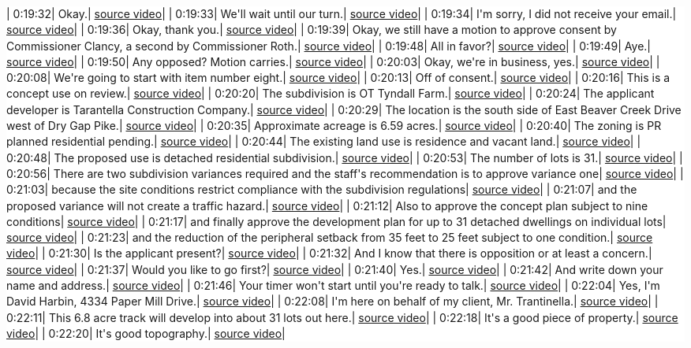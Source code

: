 | 0:19:32| Okay.| [source video](https://archive.org/details/planningr399190711?start=1172)|
| 0:19:33| We'll wait until our turn.| [source video](https://archive.org/details/planningr399190711?start=1173)|
| 0:19:34| I'm sorry, I did not receive your email.| [source video](https://archive.org/details/planningr399190711?start=1174)|
| 0:19:36| Okay, thank you.| [source video](https://archive.org/details/planningr399190711?start=1176)|
| 0:19:39| Okay, we still have a motion to approve consent by Commissioner Clancy, a second by Commissioner Roth.| [source video](https://archive.org/details/planningr399190711?start=1179)|
| 0:19:48| All in favor?| [source video](https://archive.org/details/planningr399190711?start=1188)|
| 0:19:49| Aye.| [source video](https://archive.org/details/planningr399190711?start=1189)|
| 0:19:50| Any opposed? Motion carries.| [source video](https://archive.org/details/planningr399190711?start=1190)|
| 0:20:03| Okay, we're in business, yes.| [source video](https://archive.org/details/planningr399190711?start=1203)|
| 0:20:08| We're going to start with item number eight.| [source video](https://archive.org/details/planningr399190711?start=1208)|
| 0:20:13| Off of consent.| [source video](https://archive.org/details/planningr399190711?start=1213)|
| 0:20:16| This is a concept use on review.| [source video](https://archive.org/details/planningr399190711?start=1216)|
| 0:20:20| The subdivision is OT Tyndall Farm.| [source video](https://archive.org/details/planningr399190711?start=1220)|
| 0:20:24| The applicant developer is Tarantella Construction Company.| [source video](https://archive.org/details/planningr399190711?start=1224)|
| 0:20:29| The location is the south side of East Beaver Creek Drive west of Dry Gap Pike.| [source video](https://archive.org/details/planningr399190711?start=1229)|
| 0:20:35| Approximate acreage is 6.59 acres.| [source video](https://archive.org/details/planningr399190711?start=1235)|
| 0:20:40| The zoning is PR planned residential pending.| [source video](https://archive.org/details/planningr399190711?start=1240)|
| 0:20:44| The existing land use is residence and vacant land.| [source video](https://archive.org/details/planningr399190711?start=1244)|
| 0:20:48| The proposed use is detached residential subdivision.| [source video](https://archive.org/details/planningr399190711?start=1248)|
| 0:20:53| The number of lots is 31.| [source video](https://archive.org/details/planningr399190711?start=1253)|
| 0:20:56| There are two subdivision variances required and the staff's recommendation is to approve variance one| [source video](https://archive.org/details/planningr399190711?start=1256)|
| 0:21:03| because the site conditions restrict compliance with the subdivision regulations| [source video](https://archive.org/details/planningr399190711?start=1263)|
| 0:21:07| and the proposed variance will not create a traffic hazard.| [source video](https://archive.org/details/planningr399190711?start=1267)|
| 0:21:12| Also to approve the concept plan subject to nine conditions| [source video](https://archive.org/details/planningr399190711?start=1272)|
| 0:21:17| and finally approve the development plan for up to 31 detached dwellings on individual lots| [source video](https://archive.org/details/planningr399190711?start=1277)|
| 0:21:23| and the reduction of the peripheral setback from 35 feet to 25 feet subject to one condition.| [source video](https://archive.org/details/planningr399190711?start=1283)|
| 0:21:30| Is the applicant present?| [source video](https://archive.org/details/planningr399190711?start=1290)|
| 0:21:32| And I know that there is opposition or at least a concern.| [source video](https://archive.org/details/planningr399190711?start=1292)|
| 0:21:37| Would you like to go first?| [source video](https://archive.org/details/planningr399190711?start=1297)|
| 0:21:40| Yes.| [source video](https://archive.org/details/planningr399190711?start=1300)|
| 0:21:42| And write down your name and address.| [source video](https://archive.org/details/planningr399190711?start=1302)|
| 0:21:46| Your timer won't start until you're ready to talk.| [source video](https://archive.org/details/planningr399190711?start=1306)|
| 0:22:04| Yes, I'm David Harbin, 4334 Paper Mill Drive.| [source video](https://archive.org/details/planningr399190711?start=1324)|
| 0:22:08| I'm here on behalf of my client, Mr. Trantinella.| [source video](https://archive.org/details/planningr399190711?start=1328)|
| 0:22:11| This 6.8 acre track will develop into about 31 lots out here.| [source video](https://archive.org/details/planningr399190711?start=1331)|
| 0:22:18| It's a good piece of property.| [source video](https://archive.org/details/planningr399190711?start=1338)|
| 0:22:20| It's good topography.| [source video](https://archive.org/details/planningr399190711?start=1340)|